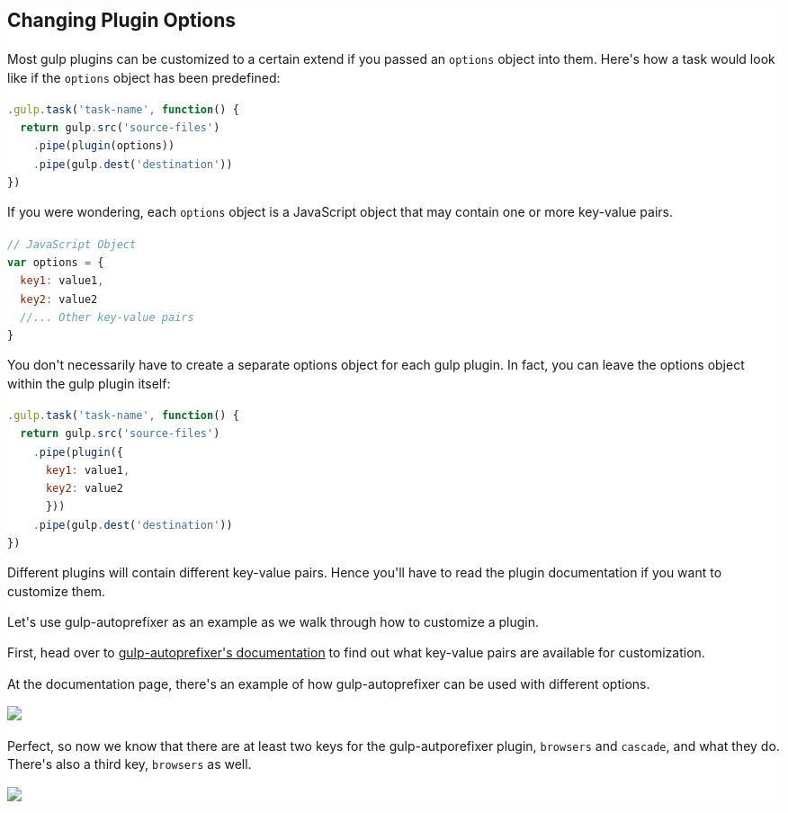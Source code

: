 ## Changing Plugin Options

Most gulp plugins can be customized to a certain extend if you passed an `options` object into them. Here's how a task would look like if the `options` object has been predefined:

~~~js
.gulp.task('task-name', function() {
  return gulp.src('source-files')
    .pipe(plugin(options))
    .pipe(gulp.dest('destination'))
})
~~~

If you were wondering, each `options` object is a JavaScript object that may contain one or more key-value pairs.

~~~js
// JavaScript Object
var options = {
  key1: value1,
  key2: value2
  //... Other key-value pairs
}
~~~

You don't necessarily have to create a separate options object for each gulp plugin. In fact, you can leave the options object within the gulp plugin itself:

~~~js
.gulp.task('task-name', function() {
  return gulp.src('source-files')
    .pipe(plugin({
      key1: value1,
      key2: value2
      }))
    .pipe(gulp.dest('destination'))
})
~~~

Different plugins will contain different key-value pairs. Hence you'll have to read the plugin documentation if you want to customize them.

Let's use gulp-autoprefixer as an example as we walk through how to customize a plugin.

First, head over to [gulp-autoprefixer's documentation](https://www.npmjs.com/package/gulp-autoprefixer) to find out what key-value pairs are available for customization.

At the documentation page, there's an example of how gulp-autoprefixer can be used with different options.

![](/images/2015/07/autoprefixer-usage.png)

Perfect, so now we know that there are at least two keys for the gulp-autporefixer plugin, `browsers` and `cascade`, and what they do. There's also a third key, `browsers` as well.

![](/images/2015/07/autoprefixer-descriptions.png)
